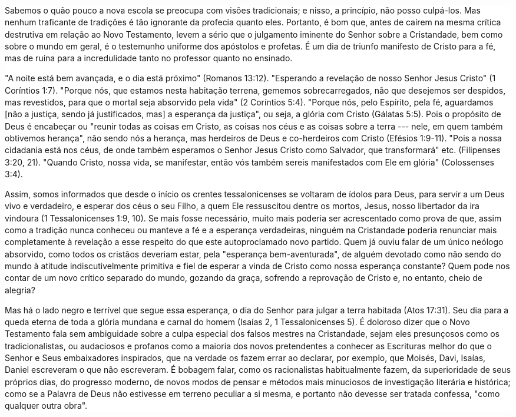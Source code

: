 Sabemos o quão pouco a nova escola se preocupa com visões tradicionais;
e nisso, a princípio, não posso culpá-los. Mas nenhum traficante de
tradições é tão ignorante da profecia quanto eles. Portanto, é bom que,
antes de caírem na mesma crítica destrutiva em relação ao Novo
Testamento, levem a sério que o julgamento iminente do Senhor sobre a
Cristandade, bem como sobre o mundo em geral, é o testemunho uniforme
dos apóstolos e profetas. É um dia de triunfo manifesto de Cristo para a
fé, mas de ruína para a incredulidade tanto no professor quanto no
ensinado.

"A noite está bem avançada, e o dia está próximo" (Romanos 13:12).
"Esperando a revelação de nosso Senhor Jesus Cristo" (1 Coríntios 1:7).
"Porque nós, que estamos nesta habitação terrena, gememos
sobrecarregados, não que desejemos ser despidos, mas revestidos, para
que o mortal seja absorvido pela vida" (2 Coríntios 5:4). "Porque nós,
pelo Espírito, pela fé, aguardamos \[não a justiça, sendo já
justificados, mas\] a esperança da justiça", ou seja, a glória com
Cristo (Gálatas 5:5). Pois o propósito de Deus é encabeçar ou "reunir
todas as coisas em Cristo, as coisas nos céus e as coisas sobre a terra
--- nele, em quem também obtivemos herança", não sendo nós a herança,
mas herdeiros de Deus e co-herdeiros com Cristo (Efésios 1:9-11). "Pois
a nossa cidadania está nos céus, de onde também esperamos o Senhor Jesus
Cristo como Salvador, que transformará" etc. (Filipenses 3:20, 21).
"Quando Cristo, nossa vida, se manifestar, então vós também sereis
manifestados com Ele em glória" (Colossenses 3:4).

Assim, somos informados que desde o início os crentes tessalonicenses se
voltaram de ídolos para Deus, para servir a um Deus vivo e verdadeiro, e
esperar dos céus o seu Filho, a quem Ele ressuscitou dentre os mortos,
Jesus, nosso libertador da ira vindoura (1 Tessalonicenses 1:9, 10). Se
mais fosse necessário, muito mais poderia ser acrescentado como prova de
que, assim como a tradição nunca conheceu ou manteve a fé e a esperança
verdadeiras, ninguém na Cristandade poderia renunciar mais completamente
à revelação a esse respeito do que este autoproclamado novo partido.
Quem já ouviu falar de um único neólogo absorvido, como todos os
cristãos deveriam estar, pela "esperança bem-aventurada", de alguém
devotado como não sendo do mundo à atitude indiscutivelmente primitiva e
fiel de esperar a vinda de Cristo como nossa esperança constante? Quem
pode nos contar de um novo crítico separado do mundo, gozando da graça,
sofrendo a reprovação de Cristo e, no entanto, cheio de alegria?

Mas há o lado negro e terrível que segue essa esperança, o dia do Senhor
para julgar a terra habitada (Atos 17:31). Seu dia para a queda eterna
de toda a glória mundana e carnal do homem (Isaías 2, 1 Tessalonicenses
5). É doloroso dizer que o Novo Testamento fala sem ambiguidade sobre a
culpa especial dos falsos mestres na Cristandade, sejam eles presunçosos
como os tradicionalistas, ou audaciosos e profanos como a maioria dos
novos pretendentes a conhecer as Escrituras melhor do que o Senhor e
Seus embaixadores inspirados, que na verdade os fazem errar ao declarar,
por exemplo, que Moisés, Davi, Isaías, Daniel escreveram o que não
escreveram. É bobagem falar, como os racionalistas habitualmente fazem,
da superioridade de seus próprios dias, do progresso moderno, de novos
modos de pensar e métodos mais minuciosos de investigação literária e
histórica; como se a Palavra de Deus não estivesse em terreno peculiar a
si mesma, e portanto não devesse ser tratada confessa, "como qualquer
outra obra".
